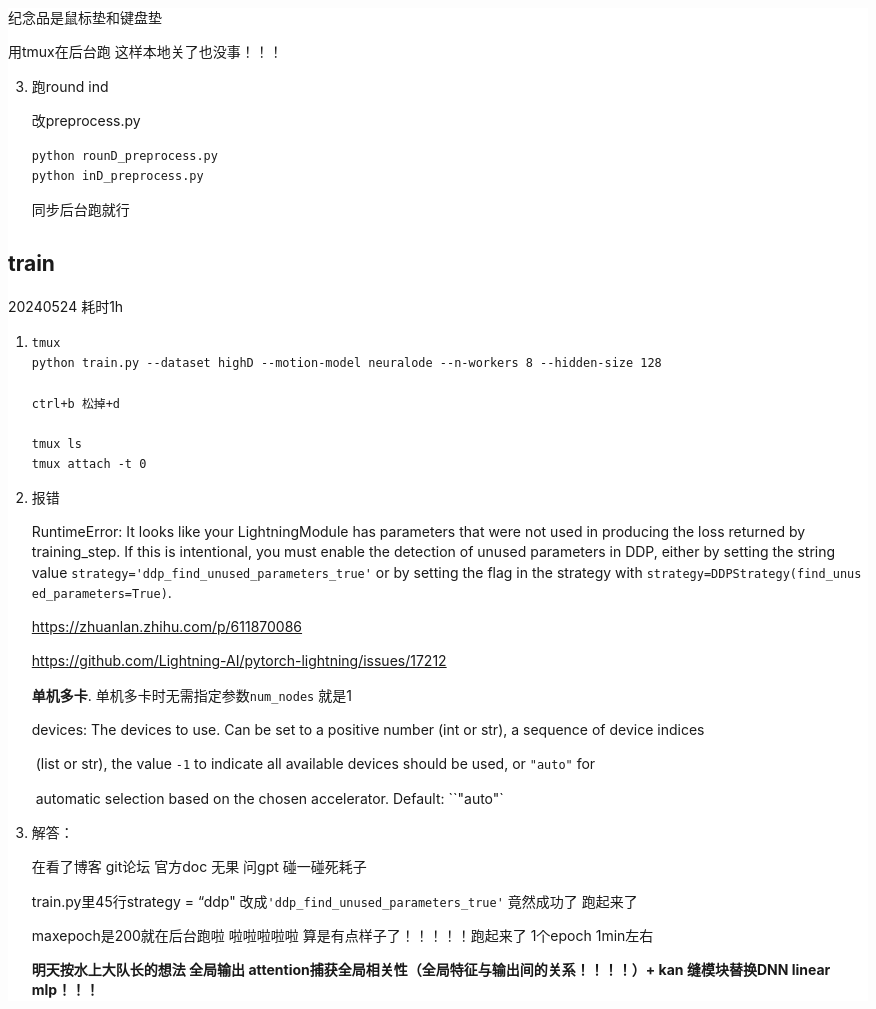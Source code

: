    

   纪念品是鼠标垫和键盘垫

   用tmux在后台跑 这样本地关了也没事！！！
   
3. 跑round ind

    改preprocess.py

    ```
    python rounD_preprocess.py
    python inD_preprocess.py
    ```

    同步后台跑就行

    

## train

20240524 耗时1h

1. ```
   tmux
   python train.py --dataset highD --motion-model neuralode --n-workers 8 --hidden-size 128
   
   ctrl+b 松掉+d
   
   tmux ls
   tmux attach -t 0
   ```

2. 报错

   RuntimeError: It looks like your LightningModule has parameters that were not used in producing the loss returned by training_step. If this is intentional, you must enable the detection of unused parameters in DDP, either by setting the string value `strategy='ddp_find_unused_parameters_true'` or by setting the flag in the strategy with `strategy=DDPStrategy(find_unused_parameters=True)`.

   

   https://zhuanlan.zhihu.com/p/611870086

   https://github.com/Lightning-AI/pytorch-lightning/issues/17212

   **单机多卡**. 单机多卡时无需指定参数`num_nodes` 就是1

   devices: The devices to use. Can be set to a positive number (int or str), a sequence of device indices

   ​        (list or str), the value ``-1`` to indicate all available devices should be used, or ``"auto"`` for

   ​        automatic selection based on the chosen accelerator. Default: ``"auto"`

3. 解答：

   在看了博客 git论坛 官方doc 无果 问gpt 碰一碰死耗子

   train.py里45行strategy = “ddp" 改成`'ddp_find_unused_parameters_true'` 竟然成功了 跑起来了

   
   
   maxepoch是200就在后台跑啦 啦啦啦啦啦  算是有点样子了！！！！！跑起来了  1个epoch 1min左右
   
   **明天按水上大队长的想法   全局输出 attention捕获全局相关性（全局特征与输出间的关系！！！！）+ kan 缝模块替换DNN linear mlp！！！**
   
   
   ```